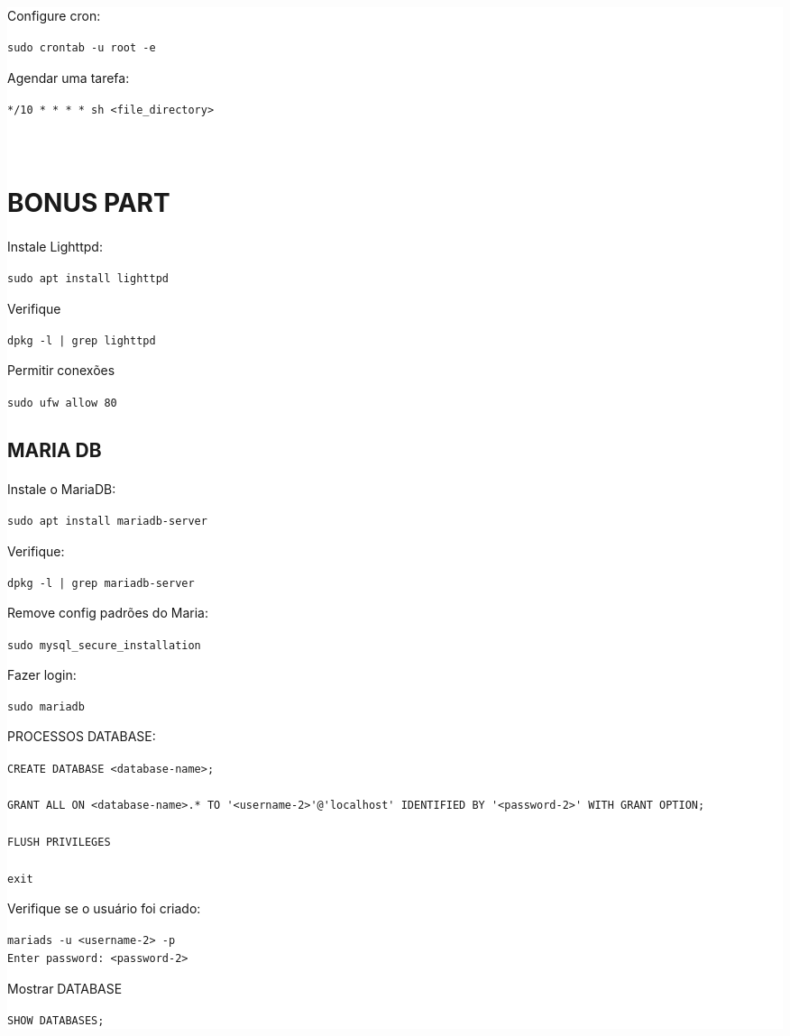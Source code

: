 Configure cron:

    sudo crontab -u root -e

Agendar uma tarefa:

    */10 * * * * sh <file_directory>
<br>

# **BONUS PART** 

Instale Lighttpd:

    sudo apt install lighttpd

Verifique 

    dpkg -l | grep lighttpd

Permitir conexões

    sudo ufw allow 80

## **MARIA DB**

Instale o MariaDB:

    sudo apt install mariadb-server

Verifique:

    dpkg -l | grep mariadb-server

Remove config padrões do Maria:

    sudo mysql_secure_installation

Fazer login:

    sudo mariadb

PROCESSOS DATABASE:

    CREATE DATABASE <database-name>;

    GRANT ALL ON <database-name>.* TO '<username-2>'@'localhost' IDENTIFIED BY '<password-2>' WITH GRANT OPTION;

    FLUSH PRIVILEGES

    exit

Verifique se o usuário foi criado:

    mariads -u <username-2> -p
    Enter password: <password-2>

Mostrar DATABASE

    SHOW DATABASES;
